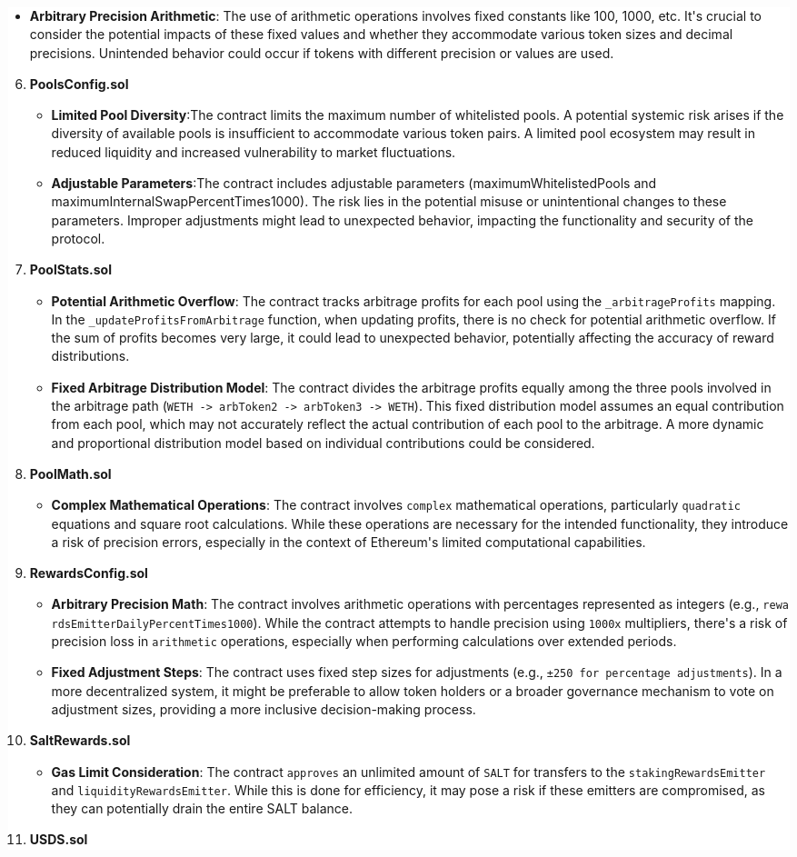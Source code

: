    - **Arbitrary Precision Arithmetic**: The use of arithmetic operations involves fixed constants like 100, 1000, etc. It's crucial to consider the potential impacts of these fixed values and whether they accommodate various token sizes and decimal precisions. Unintended behavior could occur if tokens with different precision or values are used.

6. **PoolsConfig.sol**

   - **Limited Pool Diversity**:The contract limits the maximum number of whitelisted pools. A potential systemic risk arises if the diversity of available pools is insufficient to accommodate various token pairs. A limited pool ecosystem may result in reduced liquidity and increased vulnerability to market fluctuations.

   - **Adjustable Parameters**:The contract includes adjustable parameters (maximumWhitelistedPools and maximumInternalSwapPercentTimes1000). The risk lies in the potential misuse or unintentional changes to these parameters. Improper adjustments might lead to unexpected behavior, impacting the functionality and security of the protocol.

7. **PoolStats.sol**

   - **Potential Arithmetic Overflow**: The contract tracks arbitrage profits for each pool using the `_arbitrageProfits` mapping. In the `_updateProfitsFromArbitrage` function, when updating profits, there is no check for potential arithmetic overflow. If the sum of profits becomes very large, it could lead to unexpected behavior, potentially affecting the accuracy of reward distributions.

   - **Fixed Arbitrage Distribution Model**: The contract divides the arbitrage profits equally among the three pools involved in the arbitrage path (`WETH -> arbToken2 -> arbToken3 -> WETH`). This fixed distribution model assumes an equal contribution from each pool, which may not accurately reflect the actual contribution of each pool to the arbitrage. A more dynamic and proportional distribution model based on individual contributions could be considered.

8. **PoolMath.sol**

   - **Complex Mathematical Operations**: The contract involves `complex` mathematical operations, particularly `quadratic` equations and square root calculations. While these operations are necessary for the intended functionality, they introduce a risk of precision errors, especially in the context of Ethereum's limited computational capabilities.

9. **RewardsConfig.sol**

   - **Arbitrary Precision Math**: The contract involves arithmetic operations with percentages represented as integers (e.g., `rewardsEmitterDailyPercentTimes1000`). While the contract attempts to handle precision using `1000x` multipliers, there's a risk of precision loss in `arithmetic` operations, especially when performing calculations over extended periods.

   - **Fixed Adjustment Steps**: The contract uses fixed step sizes for adjustments (e.g., `±250 for percentage adjustments`). In a more decentralized system, it might be preferable to allow token holders or a broader governance mechanism to vote on adjustment sizes, providing a more inclusive decision-making process.

10. **SaltRewards.sol**

    - **Gas Limit Consideration**: The contract `approves` an unlimited amount of `SALT` for transfers to the `stakingRewardsEmitter` and `liquidityRewardsEmitter`. While this is done for efficiency, it may pose a risk if these emitters are compromised, as they can potentially drain the entire SALT balance.

11. **USDS.sol**
